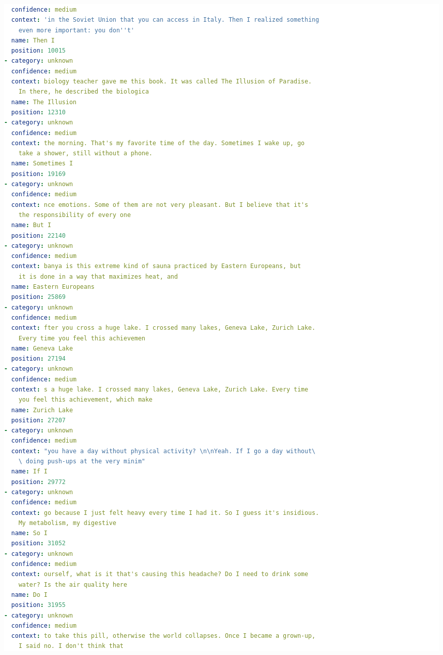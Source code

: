 ```yaml
  confidence: medium
  context: 'in the Soviet Union that you can access in Italy. Then I realized something
    even more important: you don''t'
  name: Then I
  position: 10015
- category: unknown
  confidence: medium
  context: biology teacher gave me this book. It was called The Illusion of Paradise.
    In there, he described the biologica
  name: The Illusion
  position: 12310
- category: unknown
  confidence: medium
  context: the morning. That's my favorite time of the day. Sometimes I wake up, go
    take a shower, still without a phone.
  name: Sometimes I
  position: 19169
- category: unknown
  confidence: medium
  context: nce emotions. Some of them are not very pleasant. But I believe that it's
    the responsibility of every one
  name: But I
  position: 22140
- category: unknown
  confidence: medium
  context: banya is this extreme kind of sauna practiced by Eastern Europeans, but
    it is done in a way that maximizes heat, and
  name: Eastern Europeans
  position: 25869
- category: unknown
  confidence: medium
  context: fter you cross a huge lake. I crossed many lakes, Geneva Lake, Zurich Lake.
    Every time you feel this achievemen
  name: Geneva Lake
  position: 27194
- category: unknown
  confidence: medium
  context: s a huge lake. I crossed many lakes, Geneva Lake, Zurich Lake. Every time
    you feel this achievement, which make
  name: Zurich Lake
  position: 27207
- category: unknown
  confidence: medium
  context: "you have a day without physical activity? \n\nYeah. If I go a day without\
    \ doing push-ups at the very minim"
  name: If I
  position: 29772
- category: unknown
  confidence: medium
  context: go because I just felt heavy every time I had it. So I guess it's insidious.
    My metabolism, my digestive
  name: So I
  position: 31052
- category: unknown
  confidence: medium
  context: ourself, what is it that's causing this headache? Do I need to drink some
    water? Is the air quality here
  name: Do I
  position: 31955
- category: unknown
  confidence: medium
  context: to take this pill, otherwise the world collapses. Once I became a grown-up,
    I said no. I don't think that
```